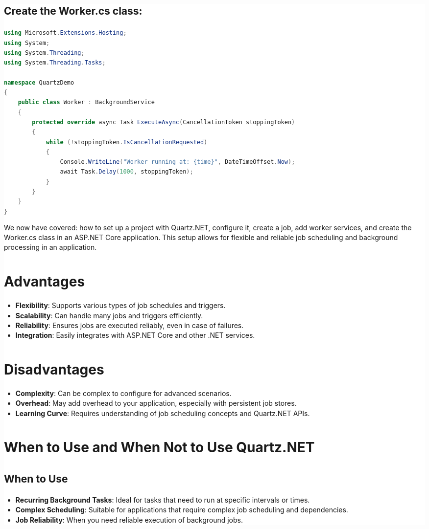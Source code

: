## Create the Worker.cs class:

```csharp
using Microsoft.Extensions.Hosting;
using System;
using System.Threading;
using System.Threading.Tasks;

namespace QuartzDemo
{
    public class Worker : BackgroundService
    {
        protected override async Task ExecuteAsync(CancellationToken stoppingToken)
        {
            while (!stoppingToken.IsCancellationRequested)
            {
                Console.WriteLine("Worker running at: {time}", DateTimeOffset.Now);
                await Task.Delay(1000, stoppingToken);
            }
        }
    }
}
```

We now have covered: how to set up a project with Quartz.NET, configure it, create a job, add worker services, and create the Worker.cs class in an ASP.NET Core application. This setup allows for flexible and reliable job scheduling and background processing in an application.

# Advantages

- **Flexibility**: Supports various types of job schedules and triggers.
- **Scalability**: Can handle many jobs and triggers efficiently.
- **Reliability**: Ensures jobs are executed reliably, even in case of failures.
- **Integration**: Easily integrates with ASP.NET Core and other .NET services.

# Disadvantages

- **Complexity**: Can be complex to configure for advanced scenarios.
- **Overhead**: May add overhead to your application, especially with persistent job stores.
- **Learning Curve**: Requires understanding of job scheduling concepts and Quartz.NET APIs.

# When to Use and When Not to Use Quartz.NET

## When to Use

- **Recurring Background Tasks**: Ideal for tasks that need to run at specific intervals or times.
- **Complex Scheduling**: Suitable for applications that require complex job scheduling and dependencies.
- **Job Reliability**: When you need reliable execution of background jobs.
